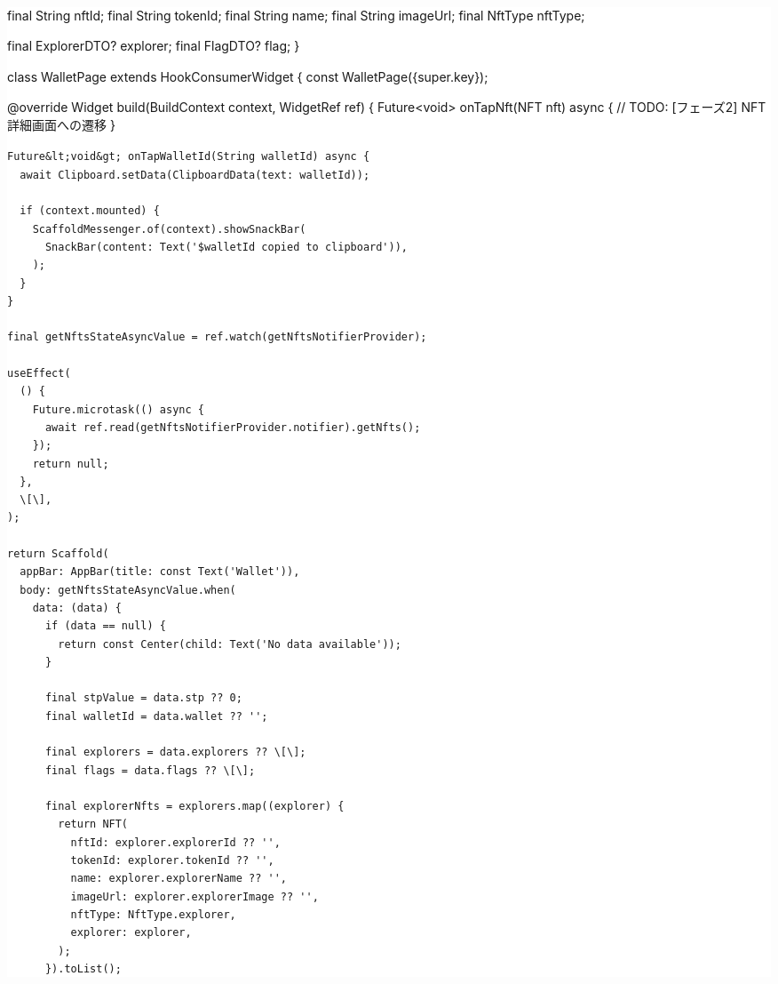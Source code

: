   final String nftId;
  final String tokenId;
  final String name;
  final String imageUrl;
  final NftType nftType;

  final ExplorerDTO? explorer;
  final FlagDTO? flag;
}

class WalletPage extends HookConsumerWidget {
  const WalletPage({super.key});

  @override
  Widget build(BuildContext context, WidgetRef ref) {
    Future&lt;void&gt; onTapNft(NFT nft) async {
      // TODO: \[フェーズ2\] NFT 詳細画面への遷移
    }

    Future&lt;void&gt; onTapWalletId(String walletId) async {
      await Clipboard.setData(ClipboardData(text: walletId));

      if (context.mounted) {
        ScaffoldMessenger.of(context).showSnackBar(
          SnackBar(content: Text('$walletId copied to clipboard')),
        );
      }
    }

    final getNftsStateAsyncValue = ref.watch(getNftsNotifierProvider);

    useEffect(
      () {
        Future.microtask(() async {
          await ref.read(getNftsNotifierProvider.notifier).getNfts();
        });
        return null;
      },
      \[\],
    );

    return Scaffold(
      appBar: AppBar(title: const Text('Wallet')),
      body: getNftsStateAsyncValue.when(
        data: (data) {
          if (data == null) {
            return const Center(child: Text('No data available'));
          }

          final stpValue = data.stp ?? 0;
          final walletId = data.wallet ?? '';

          final explorers = data.explorers ?? \[\];
          final flags = data.flags ?? \[\];

          final explorerNfts = explorers.map((explorer) {
            return NFT(
              nftId: explorer.explorerId ?? '',
              tokenId: explorer.tokenId ?? '',
              name: explorer.explorerName ?? '',
              imageUrl: explorer.explorerImage ?? '',
              nftType: NftType.explorer,
              explorer: explorer,
            );
          }).toList();
